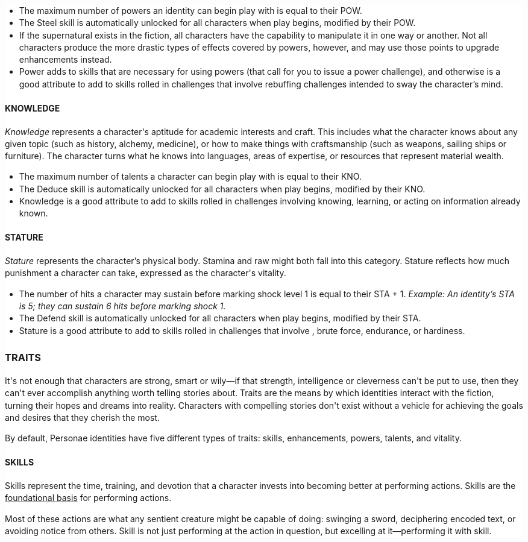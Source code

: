 - The maximum number of powers an identity can begin play with is equal to their POW.
- The Steel skill is automatically unlocked for all characters when play begins, modified by their POW.
- If the supernatural exists in the fiction, all characters have the capability to manipulate it in one way or another. Not all characters produce the more drastic types of effects covered by powers, however, and may use those points to upgrade enhancements instead.
- Power adds to skills that are necessary for using powers (that call for you to issue a power challenge), and otherwise is a good attribute to add to skills rolled in challenges that involve rebuffing challenges intended to sway the character’s mind.

#### KNOWLEDGE

_Knowledge_ represents a character's aptitude for academic interests and craft. This includes what the character knows about any given topic (such as history, alchemy, medicine), or how to make things with craftsmanship (such as weapons, sailing ships or furniture). The character turns what he knows into languages, areas of expertise, or resources that represent material wealth.

- The maximum number of talents a character can begin play with is equal to their KNO.
- The Deduce skill is automatically unlocked for all characters when play begins, modified by their KNO.
- Knowledge is a good attribute to add to skills rolled in challenges involving knowing, learning, or acting on information already known.

#### STATURE

_Stature_ represents the character’s physical body. Stamina and raw might both fall into this category. Stature reflects how much punishment a character can take, expressed as the character's vitality.

- The number of hits a character may sustain before marking shock level 1 is equal to their STA + 1.
  _Example: An identity’s STA is 5; they can sustain 6 hits before marking shock 1._
- The Defend skill is automatically unlocked for all characters when play begins, modified by their STA.
- Stature is a good attribute to add to skills rolled in challenges that involve , brute force, endurance, or hardiness.

### TRAITS

It's not enough that characters are strong, smart or wily—if that strength, intelligence or cleverness can't be put to use, then they can't ever accomplish anything worth telling stories about. Traits are the means by which identities interact with the fiction, turning their hopes and dreams into reality. Characters with compelling stories don't exist without a vehicle for achieving the goals and desires that they cherish the most.

By default, Personae identities have five different types of traits: skills, enhancements, powers, talents, and vitality.

#### SKILLS

Skills represent the time, training, and devotion that a character invests into becoming better at performing actions. Skills are the <u>foundational basis</u> for performing actions.

Most of these actions are what any sentient creature might be capable of doing: swinging a sword, deciphering encoded text, or avoiding notice from others. Skill is not just performing at the action in question, but excelling at it—performing it with skill.
